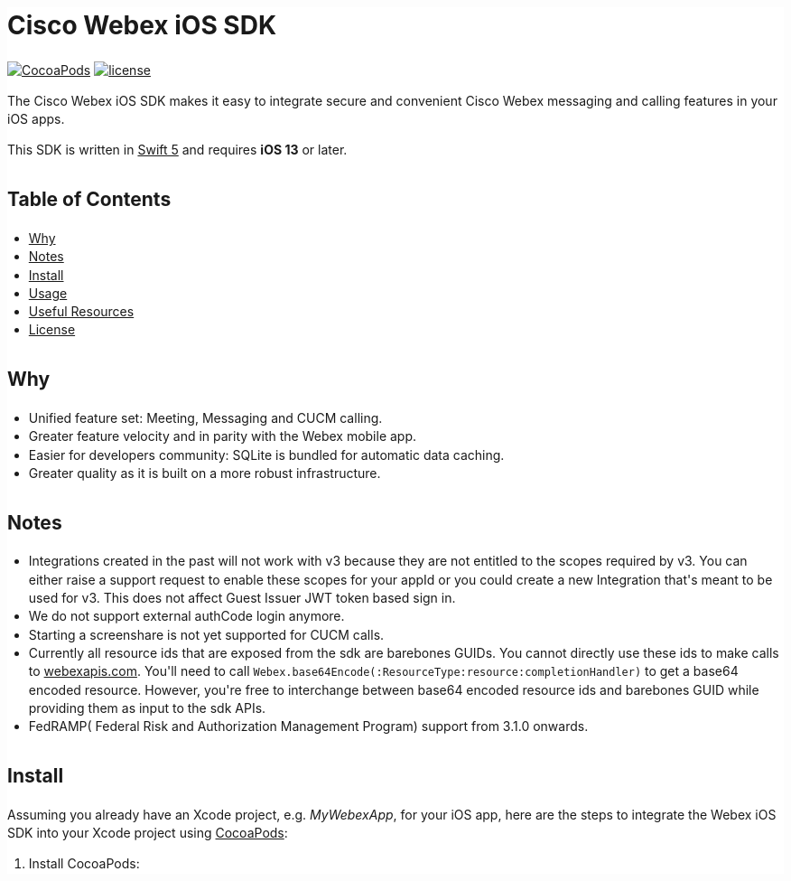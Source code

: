 # Cisco Webex iOS SDK

[![CocoaPods](https://img.shields.io/cocoapods/v/WebexSDK.svg)](https://cocoapods.org/pods/WebexSDK)
[![license](https://img.shields.io/github/license/webex/webex-ios-sdk.svg)](https://github.com/webex/webex-ios-sdk/blob/master/LICENSE)

The Cisco Webex iOS SDK makes it easy to integrate secure and convenient Cisco Webex messaging and calling features in your iOS apps.

This SDK is written in [Swift 5](https://developer.apple.com/swift) and requires **iOS 13** or later.

## Table of Contents
- [Why](#why)
- [Notes](#notes)
- [Install](#install)
- [Usage](#usage)
- [Useful Resources](#useful-resources)
- [License](#license)

## Why

* Unified feature set: Meeting, Messaging and CUCM calling.
* Greater feature velocity and in parity with the Webex mobile app.
* Easier for developers community: SQLite is bundled for automatic data caching.
* Greater quality as it is built on a more robust infrastructure.

## Notes

* Integrations created in the past will not work with v3 because they are not entitled to the scopes required by v3. You can either raise a support request to enable these scopes for your appId or  you could create a new Integration that's meant to be used for v3. This does not affect Guest Issuer JWT token based sign in.
* We do not support external authCode login anymore.
* Starting a screenshare is not yet supported for CUCM calls.
* Currently all resource ids that are exposed from the sdk are barebones GUIDs. You cannot directly use these ids to make calls to [webexapis.com](webexapis.com). You'll need to call `Webex.base64Encode(:ResourceType:resource:completionHandler)` to get a base64 encoded resource. However, you're free to interchange between base64 encoded resource ids and barebones GUID while providing them as input to the sdk APIs.
* FedRAMP(
Federal Risk and Authorization Management Program) support from 3.1.0 onwards.

## Install

Assuming you already have an Xcode project, e.g. _MyWebexApp_, for your iOS app, here are the steps to integrate the Webex iOS SDK into your Xcode project using [CocoaPods](http://cocoapods.org):

1. Install CocoaPods:

